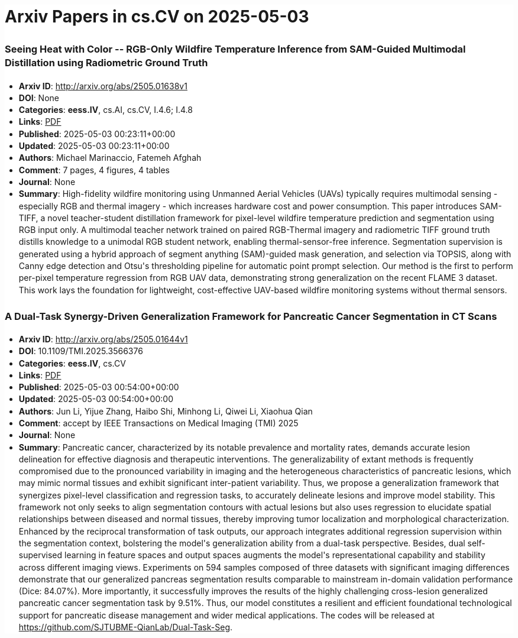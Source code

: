 # Arxiv Papers in cs.CV on 2025-05-03
### Seeing Heat with Color -- RGB-Only Wildfire Temperature Inference from SAM-Guided Multimodal Distillation using Radiometric Ground Truth
- **Arxiv ID**: http://arxiv.org/abs/2505.01638v1
- **DOI**: None
- **Categories**: **eess.IV**, cs.AI, cs.CV, I.4.6; I.4.8
- **Links**: [PDF](http://arxiv.org/pdf/2505.01638v1)
- **Published**: 2025-05-03 00:23:11+00:00
- **Updated**: 2025-05-03 00:23:11+00:00
- **Authors**: Michael Marinaccio, Fatemeh Afghah
- **Comment**: 7 pages, 4 figures, 4 tables
- **Journal**: None
- **Summary**: High-fidelity wildfire monitoring using Unmanned Aerial Vehicles (UAVs) typically requires multimodal sensing - especially RGB and thermal imagery - which increases hardware cost and power consumption. This paper introduces SAM-TIFF, a novel teacher-student distillation framework for pixel-level wildfire temperature prediction and segmentation using RGB input only. A multimodal teacher network trained on paired RGB-Thermal imagery and radiometric TIFF ground truth distills knowledge to a unimodal RGB student network, enabling thermal-sensor-free inference. Segmentation supervision is generated using a hybrid approach of segment anything (SAM)-guided mask generation, and selection via TOPSIS, along with Canny edge detection and Otsu's thresholding pipeline for automatic point prompt selection. Our method is the first to perform per-pixel temperature regression from RGB UAV data, demonstrating strong generalization on the recent FLAME 3 dataset. This work lays the foundation for lightweight, cost-effective UAV-based wildfire monitoring systems without thermal sensors.



### A Dual-Task Synergy-Driven Generalization Framework for Pancreatic Cancer Segmentation in CT Scans
- **Arxiv ID**: http://arxiv.org/abs/2505.01644v1
- **DOI**: 10.1109/TMI.2025.3566376
- **Categories**: **eess.IV**, cs.CV
- **Links**: [PDF](http://arxiv.org/pdf/2505.01644v1)
- **Published**: 2025-05-03 00:54:00+00:00
- **Updated**: 2025-05-03 00:54:00+00:00
- **Authors**: Jun Li, Yijue Zhang, Haibo Shi, Minhong Li, Qiwei Li, Xiaohua Qian
- **Comment**: accept by IEEE Transactions on Medical Imaging (TMI) 2025
- **Journal**: None
- **Summary**: Pancreatic cancer, characterized by its notable prevalence and mortality rates, demands accurate lesion delineation for effective diagnosis and therapeutic interventions. The generalizability of extant methods is frequently compromised due to the pronounced variability in imaging and the heterogeneous characteristics of pancreatic lesions, which may mimic normal tissues and exhibit significant inter-patient variability. Thus, we propose a generalization framework that synergizes pixel-level classification and regression tasks, to accurately delineate lesions and improve model stability. This framework not only seeks to align segmentation contours with actual lesions but also uses regression to elucidate spatial relationships between diseased and normal tissues, thereby improving tumor localization and morphological characterization. Enhanced by the reciprocal transformation of task outputs, our approach integrates additional regression supervision within the segmentation context, bolstering the model's generalization ability from a dual-task perspective. Besides, dual self-supervised learning in feature spaces and output spaces augments the model's representational capability and stability across different imaging views. Experiments on 594 samples composed of three datasets with significant imaging differences demonstrate that our generalized pancreas segmentation results comparable to mainstream in-domain validation performance (Dice: 84.07%). More importantly, it successfully improves the results of the highly challenging cross-lesion generalized pancreatic cancer segmentation task by 9.51%. Thus, our model constitutes a resilient and efficient foundational technological support for pancreatic disease management and wider medical applications. The codes will be released at https://github.com/SJTUBME-QianLab/Dual-Task-Seg.
